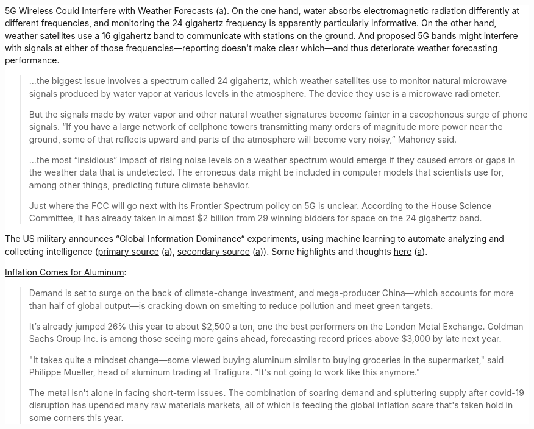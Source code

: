 [5G Wireless Could Interfere with Weather Forecasts](https://www.scientificamerican.com/article/5g-wireless-could-interfere-with-weather-forecasts/) ([a](https://web.archive.org/web/20210901150827/https://www.scientificamerican.com/article/5g-wireless-could-interfere-with-weather-forecasts/)). On the one hand, water absorbs electromagnetic radiation differently at different frequencies, and monitoring the 24 gigahertz frequency is apparently particularly informative. On the other hand, weather satellites use a 16 gigahertz band to communicate with stations on the ground. And proposed 5G bands might interfere with signals at either of those frequencies—reporting doesn't make clear which—and thus deteriorate weather forecasting performance.

> ...the biggest issue involves a spectrum called 24 gigahertz, which weather satellites use to monitor natural microwave signals produced by water vapor at various levels in the atmosphere. The device they use is a microwave radiometer.
> 
> But the signals made by water vapor and other natural weather signatures become fainter in a cacophonous surge of phone signals. “If you have a large network of cellphone towers transmitting many orders of magnitude more power near the ground, some of that reflects upward and parts of the atmosphere will become very noisy,” Mahoney said.
> 
> ...the most “insidious” impact of rising noise levels on a weather spectrum would emerge if they caused errors or gaps in the weather data that is undetected. The erroneous data might be included in computer models that scientists use for, among other things, predicting future climate behavior.
> 
> Just where the FCC will go next with its Frontier Spectrum policy on 5G is unclear. According to the House Science Committee, it has already taken in almost $2 billion from 29 winning bidders for space on the 24 gigahertz band.

The US military announces “Global Information Dominance“ experiments, using machine learning to automate analyzing and collecting intelligence ([primary source](https://www.defense.gov/Newsroom/Transcripts/Transcript/Article/2711594/northcom-commander-gen-glen-d-vanherck-conducts-press-briefing-on-north-america/) ([a](https://web.archive.org/web/20210901162915/https://www.defense.gov/Newsroom/Transcripts/Transcript/Article/2711594/northcom-commander-gen-glen-d-vanherck-conducts-press-briefing-on-north-america/)), [secondary source](https://www.thedrive.com/the-war-zone/41771/the-pentagon-is-experimenting-with-using-artificial-intelligence-to-see-days-in-advance) ([a](https://web.archive.org/web/20210901163000/https://www.thedrive.com/the-war-zone/41771/the-pentagon-is-experimenting-with-using-artificial-intelligence-to-see-days-in-advance))). Some highlights and thoughts [here](https://www.lesswrong.com/posts/vDvKWdCCNo9moNcMr/us-military-global-information-dominance-experiments) ([a](https://web.archive.org/web/20210901163047/https://www.lesswrong.com/posts/vDvKWdCCNo9moNcMr/us-military-global-information-dominance-experiments)).

[Inflation Comes for Aluminum](https://www.bloomberg.com/news/articles/2021-07-27/inflation-comes-for-aluminum-as-the-everywhere-metal-surges/):

> Demand is set to surge on the back of climate-change investment, and mega-producer China—which accounts for more than half of global output—is cracking down on smelting to reduce pollution and meet green targets.
> 
> It’s already jumped 26% this year to about $2,500 a ton, one the best performers on the London Metal Exchange. Goldman Sachs Group Inc. is among those seeing more gains ahead, forecasting record prices above $3,000 by late next year.
> 
> "It takes quite a mindset change—some viewed buying aluminum similar to buying groceries in the supermarket," said Philippe Mueller, head of aluminum trading at Trafigura. "It's not going to work like this anymore."
> 
> The metal isn't alone in facing short-term issues. The combination of soaring demand and spluttering supply after covid-19 disruption has upended many raw materials markets, all of which is feeding the global inflation scare that's taken hold in some corners this year.
